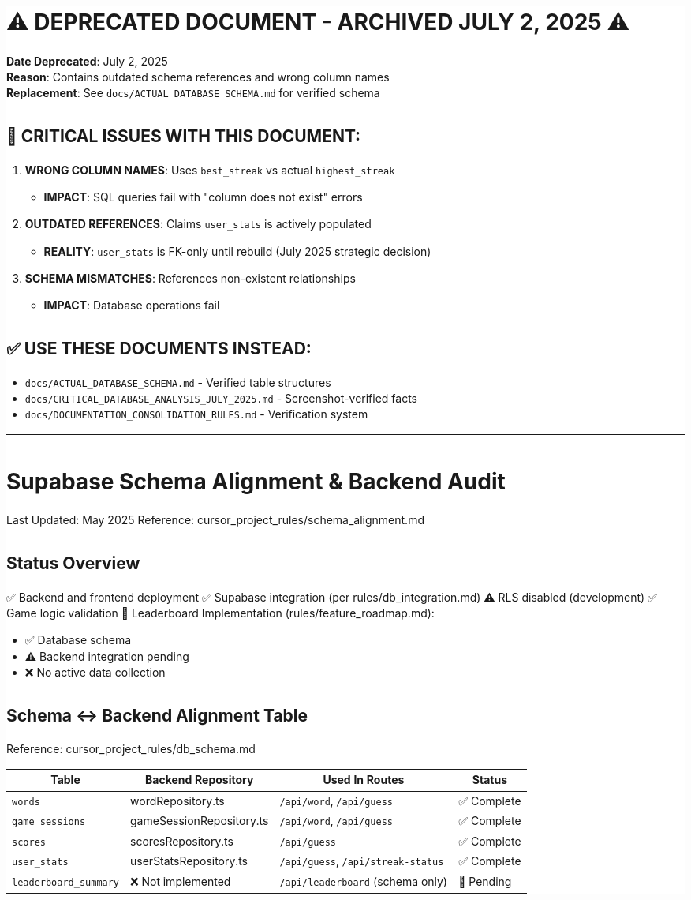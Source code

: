 # ⚠️ **DEPRECATED DOCUMENT - ARCHIVED JULY 2, 2025** ⚠️

**Date Deprecated**: July 2, 2025  
**Reason**: Contains outdated schema references and wrong column names  
**Replacement**: See `docs/ACTUAL_DATABASE_SCHEMA.md` for verified schema

## **🚨 CRITICAL ISSUES WITH THIS DOCUMENT:**

1. **WRONG COLUMN NAMES**: Uses `best_streak` vs actual `highest_streak`  
   - **IMPACT**: SQL queries fail with "column does not exist" errors

2. **OUTDATED REFERENCES**: Claims `user_stats` is actively populated  
   - **REALITY**: `user_stats` is FK-only until rebuild (July 2025 strategic decision)

3. **SCHEMA MISMATCHES**: References non-existent relationships  
   - **IMPACT**: Database operations fail

## **✅ USE THESE DOCUMENTS INSTEAD:**
- `docs/ACTUAL_DATABASE_SCHEMA.md` - Verified table structures  
- `docs/CRITICAL_DATABASE_ANALYSIS_JULY_2025.md` - Screenshot-verified facts
- `docs/DOCUMENTATION_CONSOLIDATION_RULES.md` - Verification system

---

# Supabase Schema Alignment & Backend Audit

Last Updated: May 2025
Reference: cursor_project_rules/schema_alignment.md

## Status Overview
✅ Backend and frontend deployment
✅ Supabase integration (per rules/db_integration.md)
⚠️ RLS disabled (development)
✅ Game logic validation
🚧 Leaderboard Implementation (rules/feature_roadmap.md):
  - ✅ Database schema
  - ⚠️ Backend integration pending
  - ❌ No active data collection

## Schema ↔ Backend Alignment Table
Reference: cursor_project_rules/db_schema.md

| Table | Backend Repository | Used In Routes | Status |
|-------|-------------------|----------------|---------|
| `words` | wordRepository.ts | `/api/word`, `/api/guess` | ✅ Complete |
| `game_sessions` | gameSessionRepository.ts | `/api/word`, `/api/guess` | ✅ Complete |
| `scores` | scoresRepository.ts | `/api/guess` | ✅ Complete |
| `user_stats` | userStatsRepository.ts | `/api/guess`, `/api/streak-status` | ✅ Complete |
| `leaderboard_summary` | ❌ Not implemented | `/api/leaderboard` (schema only) | 🚧 Pending |
